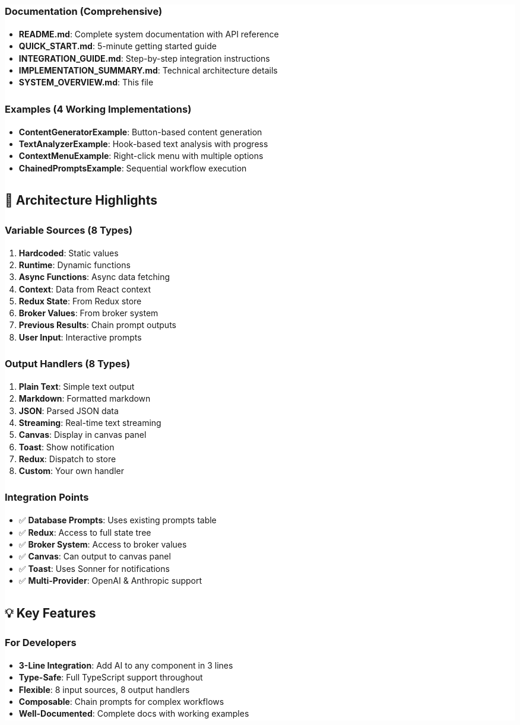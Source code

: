 ### Documentation (Comprehensive)
- **README.md**: Complete system documentation with API reference
- **QUICK_START.md**: 5-minute getting started guide
- **INTEGRATION_GUIDE.md**: Step-by-step integration instructions
- **IMPLEMENTATION_SUMMARY.md**: Technical architecture details
- **SYSTEM_OVERVIEW.md**: This file

### Examples (4 Working Implementations)
- **ContentGeneratorExample**: Button-based content generation
- **TextAnalyzerExample**: Hook-based text analysis with progress
- **ContextMenuExample**: Right-click menu with multiple options
- **ChainedPromptsExample**: Sequential workflow execution

## 🎨 Architecture Highlights

### Variable Sources (8 Types)
1. **Hardcoded**: Static values
2. **Runtime**: Dynamic functions
3. **Async Functions**: Async data fetching
4. **Context**: Data from React context
5. **Redux State**: From Redux store
6. **Broker Values**: From broker system
7. **Previous Results**: Chain prompt outputs
8. **User Input**: Interactive prompts

### Output Handlers (8 Types)
1. **Plain Text**: Simple text output
2. **Markdown**: Formatted markdown
3. **JSON**: Parsed JSON data
4. **Streaming**: Real-time text streaming
5. **Canvas**: Display in canvas panel
6. **Toast**: Show notification
7. **Redux**: Dispatch to store
8. **Custom**: Your own handler

### Integration Points
- ✅ **Database Prompts**: Uses existing prompts table
- ✅ **Redux**: Access to full state tree
- ✅ **Broker System**: Access to broker values
- ✅ **Canvas**: Can output to canvas panel
- ✅ **Toast**: Uses Sonner for notifications
- ✅ **Multi-Provider**: OpenAI & Anthropic support

## 💡 Key Features

### For Developers
- **3-Line Integration**: Add AI to any component in 3 lines
- **Type-Safe**: Full TypeScript support throughout
- **Flexible**: 8 input sources, 8 output handlers
- **Composable**: Chain prompts for complex workflows
- **Well-Documented**: Complete docs with working examples
